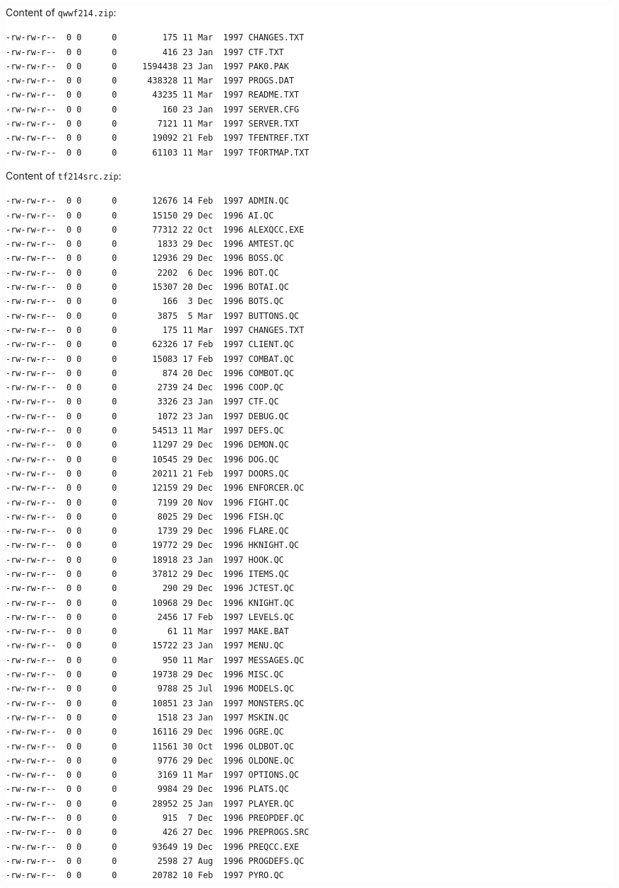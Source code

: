 Content of `qwwf214.zip`:

```text
-rw-rw-r--  0 0      0         175 11 Mar  1997 CHANGES.TXT
-rw-rw-r--  0 0      0         416 23 Jan  1997 CTF.TXT
-rw-rw-r--  0 0      0     1594438 23 Jan  1997 PAK0.PAK
-rw-rw-r--  0 0      0      438328 11 Mar  1997 PROGS.DAT
-rw-rw-r--  0 0      0       43235 11 Mar  1997 README.TXT
-rw-rw-r--  0 0      0         160 23 Jan  1997 SERVER.CFG
-rw-rw-r--  0 0      0        7121 11 Mar  1997 SERVER.TXT
-rw-rw-r--  0 0      0       19092 21 Feb  1997 TFENTREF.TXT
-rw-rw-r--  0 0      0       61103 11 Mar  1997 TFORTMAP.TXT
```

Content of `tf214src.zip`:

```text
-rw-rw-r--  0 0      0       12676 14 Feb  1997 ADMIN.QC
-rw-rw-r--  0 0      0       15150 29 Dec  1996 AI.QC
-rw-rw-r--  0 0      0       77312 22 Oct  1996 ALEXQCC.EXE
-rw-rw-r--  0 0      0        1833 29 Dec  1996 AMTEST.QC
-rw-rw-r--  0 0      0       12936 29 Dec  1996 BOSS.QC
-rw-rw-r--  0 0      0        2202  6 Dec  1996 BOT.QC
-rw-rw-r--  0 0      0       15307 20 Dec  1996 BOTAI.QC
-rw-rw-r--  0 0      0         166  3 Dec  1996 BOTS.QC
-rw-rw-r--  0 0      0        3875  5 Mar  1997 BUTTONS.QC
-rw-rw-r--  0 0      0         175 11 Mar  1997 CHANGES.TXT
-rw-rw-r--  0 0      0       62326 17 Feb  1997 CLIENT.QC
-rw-rw-r--  0 0      0       15083 17 Feb  1997 COMBAT.QC
-rw-rw-r--  0 0      0         874 20 Dec  1996 COMBOT.QC
-rw-rw-r--  0 0      0        2739 24 Dec  1996 COOP.QC
-rw-rw-r--  0 0      0        3326 23 Jan  1997 CTF.QC
-rw-rw-r--  0 0      0        1072 23 Jan  1997 DEBUG.QC
-rw-rw-r--  0 0      0       54513 11 Mar  1997 DEFS.QC
-rw-rw-r--  0 0      0       11297 29 Dec  1996 DEMON.QC
-rw-rw-r--  0 0      0       10545 29 Dec  1996 DOG.QC
-rw-rw-r--  0 0      0       20211 21 Feb  1997 DOORS.QC
-rw-rw-r--  0 0      0       12159 29 Dec  1996 ENFORCER.QC
-rw-rw-r--  0 0      0        7199 20 Nov  1996 FIGHT.QC
-rw-rw-r--  0 0      0        8025 29 Dec  1996 FISH.QC
-rw-rw-r--  0 0      0        1739 29 Dec  1996 FLARE.QC
-rw-rw-r--  0 0      0       19772 29 Dec  1996 HKNIGHT.QC
-rw-rw-r--  0 0      0       18918 23 Jan  1997 HOOK.QC
-rw-rw-r--  0 0      0       37812 29 Dec  1996 ITEMS.QC
-rw-rw-r--  0 0      0         290 29 Dec  1996 JCTEST.QC
-rw-rw-r--  0 0      0       10968 29 Dec  1996 KNIGHT.QC
-rw-rw-r--  0 0      0        2456 17 Feb  1997 LEVELS.QC
-rw-rw-r--  0 0      0          61 11 Mar  1997 MAKE.BAT
-rw-rw-r--  0 0      0       15722 23 Jan  1997 MENU.QC
-rw-rw-r--  0 0      0         950 11 Mar  1997 MESSAGES.QC
-rw-rw-r--  0 0      0       19738 29 Dec  1996 MISC.QC
-rw-rw-r--  0 0      0        9788 25 Jul  1996 MODELS.QC
-rw-rw-r--  0 0      0       10851 23 Jan  1997 MONSTERS.QC
-rw-rw-r--  0 0      0        1518 23 Jan  1997 MSKIN.QC
-rw-rw-r--  0 0      0       16116 29 Dec  1996 OGRE.QC
-rw-rw-r--  0 0      0       11561 30 Oct  1996 OLDBOT.QC
-rw-rw-r--  0 0      0        9776 29 Dec  1996 OLDONE.QC
-rw-rw-r--  0 0      0        3169 11 Mar  1997 OPTIONS.QC
-rw-rw-r--  0 0      0        9984 29 Dec  1996 PLATS.QC
-rw-rw-r--  0 0      0       28952 25 Jan  1997 PLAYER.QC
-rw-rw-r--  0 0      0         915  7 Dec  1996 PREOPDEF.QC
-rw-rw-r--  0 0      0         426 27 Dec  1996 PREPROGS.SRC
-rw-rw-r--  0 0      0       93649 19 Dec  1996 PREQCC.EXE
-rw-rw-r--  0 0      0        2598 27 Aug  1996 PROGDEFS.QC
-rw-rw-r--  0 0      0       20782 10 Feb  1997 PYRO.QC
```